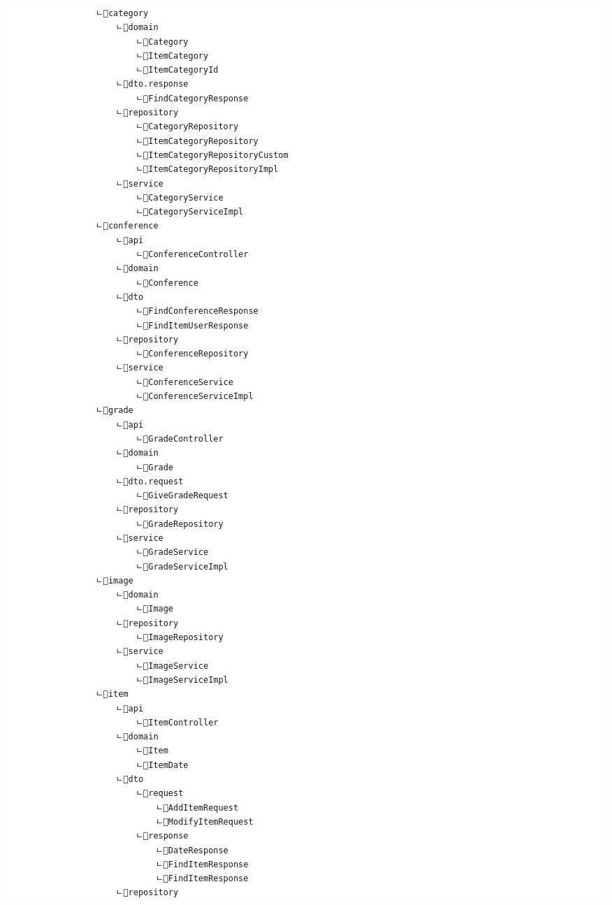   ```
  					ㄴ📂category
  						ㄴ📂domain
  							ㄴ📄Category
  							ㄴ📄ItemCategory
  							ㄴ📄ItemCategoryId
  						ㄴ📂dto.response
  							ㄴ📄FindCategoryResponse
  						ㄴ📂repository
  							ㄴ📄CategoryRepository
  							ㄴ📄ItemCategoryRepository
  							ㄴ📄ItemCategoryRepositoryCustom
  							ㄴ📄ItemCategoryRepositoryImpl
  						ㄴ📂service
  							ㄴ📄CategoryService
  							ㄴ📄CategoryServiceImpl
  					ㄴ📂conference
  						ㄴ📂api
  							ㄴ📄ConferenceController
  						ㄴ📂domain
  							ㄴ📄Conference
  						ㄴ📂dto
  							ㄴ📄FindConferenceResponse
  							ㄴ📄FindItemUserResponse
  						ㄴ📂repository
  							ㄴ📄ConferenceRepository
  						ㄴ📂service
  							ㄴ📄ConferenceService
  							ㄴ📄ConferenceServiceImpl
  					ㄴ📂grade
  						ㄴ📂api
  							ㄴ📄GradeController
  						ㄴ📂domain
  							ㄴ📄Grade
  						ㄴ📂dto.request
  							ㄴ📄GiveGradeRequest
  						ㄴ📂repository
  							ㄴ📄GradeRepository
  						ㄴ📂service
  							ㄴ📄GradeService
  							ㄴ📄GradeServiceImpl
  					ㄴ📂image
  						ㄴ📂domain
  							ㄴ📄Image
  						ㄴ📂repository
  							ㄴ📄ImageRepository
  						ㄴ📂service
  							ㄴ📄ImageService
  							ㄴ📄ImageServiceImpl
  					ㄴ📂item
  						ㄴ📂api
  							ㄴ📄ItemController
  						ㄴ📂domain
  							ㄴ📄Item
  							ㄴ📄ItemDate
  						ㄴ📂dto
  							ㄴ📂request
  								ㄴ📄AddItemRequest
  								ㄴ📄ModifyItemRequest
  							ㄴ📂response
  								ㄴ📄DateResponse
  								ㄴ📄FindItemResponse
  								ㄴ📄FindItemResponse
  						ㄴ📂repository
  ```